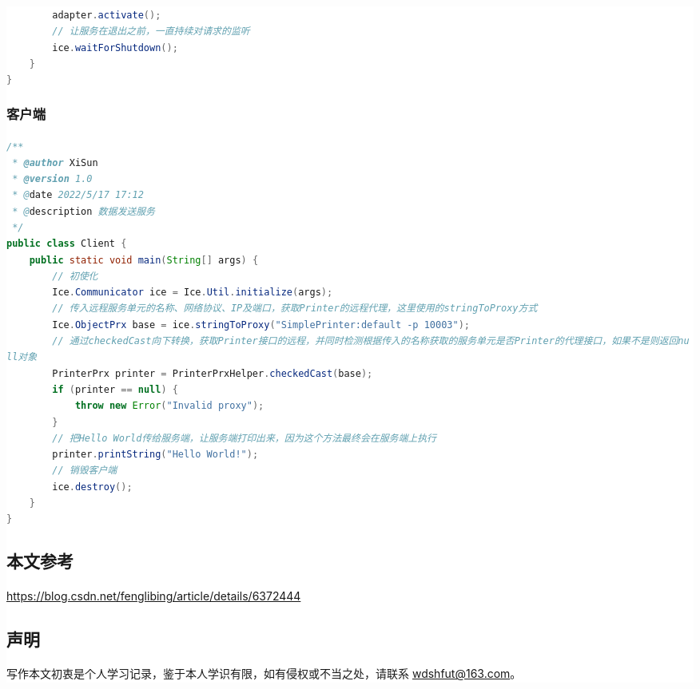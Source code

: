 ```java
        adapter.activate();
        // 让服务在退出之前，一直持续对请求的监听
        ice.waitForShutdown();
    }
}
```

### 客户端

```java
/**
 * @author XiSun
 * @version 1.0
 * @date 2022/5/17 17:12
 * @description 数据发送服务
 */
public class Client {
    public static void main(String[] args) {
        // 初使化
        Ice.Communicator ice = Ice.Util.initialize(args);
        // 传入远程服务单元的名称、网络协议、IP及端口，获取Printer的远程代理，这里使用的stringToProxy方式
        Ice.ObjectPrx base = ice.stringToProxy("SimplePrinter:default -p 10003");
        // 通过checkedCast向下转换，获取Printer接口的远程，并同时检测根据传入的名称获取的服务单元是否Printer的代理接口，如果不是则返回null对象
        PrinterPrx printer = PrinterPrxHelper.checkedCast(base);
        if (printer == null) {
            throw new Error("Invalid proxy");
        }
        // 把Hello World传给服务端，让服务端打印出来，因为这个方法最终会在服务端上执行
        printer.printString("Hello World!");
        // 销毁客户端
        ice.destroy();
    }
}
```

## 本文参考

https://blog.csdn.net/fenglibing/article/details/6372444

## 声明

写作本文初衷是个人学习记录，鉴于本人学识有限，如有侵权或不当之处，请联系 [wdshfut@163.com](mailto:wdshfut@163.com)。